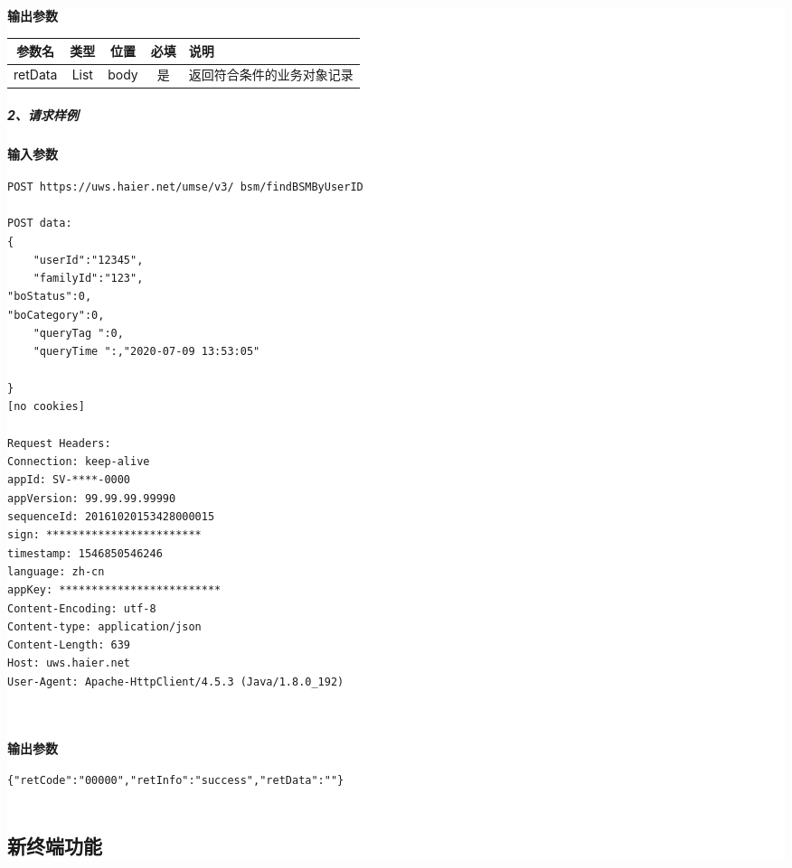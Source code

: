 
**输出参数**


参数名|类型|位置|必填|说明
:-:|:-:|:-:|:-:|:-
retData|List<MsgBoUserDto>|body|是|返回符合条件的业务对象记录

##### 2、请求样例

**输入参数**

```
POST https://uws.haier.net/umse/v3/ bsm/findBSMByUserID

POST data:
{
    "userId":"12345",
    "familyId":"123",
"boStatus":0,
"boCategory":0,
    "queryTag ":0,
    "queryTime ":,"2020-07-09 13:53:05"

}
[no cookies]

Request Headers:
Connection: keep-alive
appId: SV-****-0000
appVersion: 99.99.99.99990
sequenceId: 20161020153428000015
sign: ************************
timestamp: 1546850546246 
language: zh-cn
appKey: *************************
Content-Encoding: utf-8
Content-type: application/json
Content-Length: 639
Host: uws.haier.net
User-Agent: Apache-HttpClient/4.5.3 (Java/1.8.0_192)



```

**输出参数**
```
{"retCode":"00000","retInfo":"success","retData":""}


```

## 新终端功能
